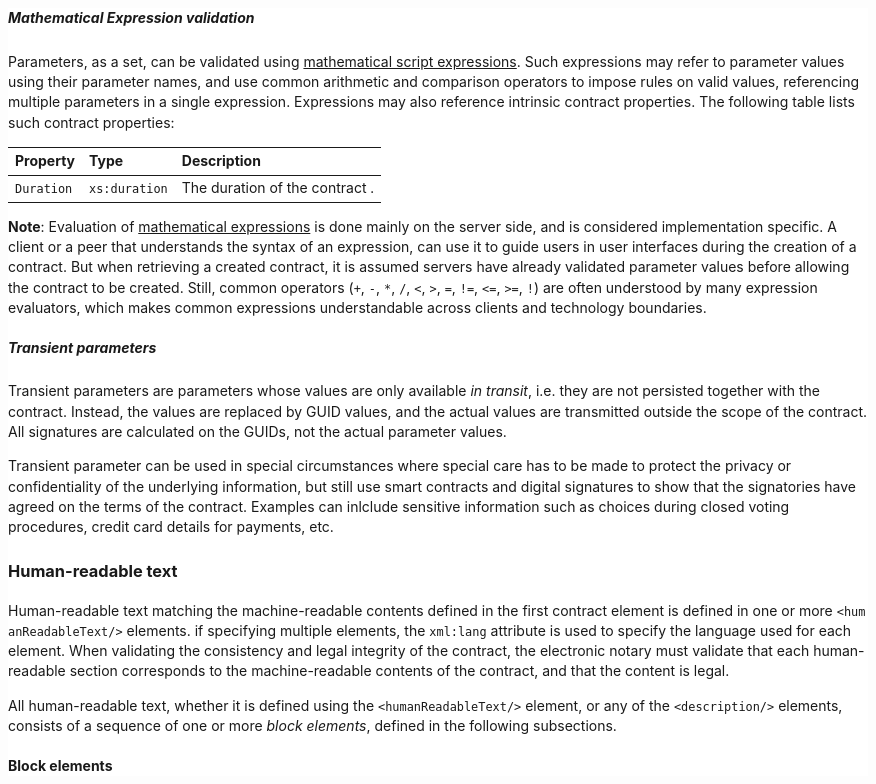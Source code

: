 ##### Mathematical Expression validation

Parameters, as a set, can be validated using [mathematical script expressions](/Script.md). Such expressions may refer to parameter values 
using their parameter names, and use common arithmetic and comparison operators to impose rules on valid values, referencing multiple parameters 
in a single expression. Expressions may also reference intrinsic contract properties. The following table lists such contract properties:

| Property   | Type          | Description                    |
|:-----------|:--------------|:-------------------------------|
| `Duration` | `xs:duration` | The duration of the contract . |

**Note**: Evaluation of [mathematical expressions](/Script.md) is done mainly on the server side, and is considered implementation specific. 
A client or a peer that understands the syntax of an expression, can use it to guide users in user interfaces during the creation of a contract. 
But when retrieving a created contract, it is assumed servers have already validated parameter values before allowing the contract to be created.
Still, common operators (`+`, `-`, `*`, `/`, `<`, `>`, `=`, `!=`, `<=`, `>=`, `!`) are often understood by many expression evaluators, which 
makes common expressions understandable across clients and technology boundaries.

##### Transient parameters

Transient parameters are parameters whose values are only available *in transit*, i.e. they are not persisted together with the contract.
Instead, the values are replaced by GUID values, and the actual values are transmitted outside the scope of the contract. All signatures
are calculated on the GUIDs, not the actual parameter values.

Transient parameter can be used in special circumstances where special care has to be made to protect the privacy or confidentiality of
the underlying information, but still use smart contracts and digital signatures to show that the signatories have agreed on the terms
of the contract. Examples can inlclude sensitive information such as choices during closed voting procedures, credit card details for
payments, etc.

### Human-readable text

Human-readable text matching the machine-readable contents defined in the first contract element is defined in one or more `<humanReadableText/>`
elements. if specifying multiple elements, the `xml:lang` attribute is used to specify the language used for each element. When validating the
consistency and legal integrity of the contract, the electronic notary must validate that each human-readable section corresponds to the machine-readable
contents of the contract, and that the content is legal.

All human-readable text, whether it is defined using the `<humanReadableText/>` element, or any of the `<description/>` elements, consists of a sequence
of one or more *block elements*, defined in the following subsections.

#### Block elements
